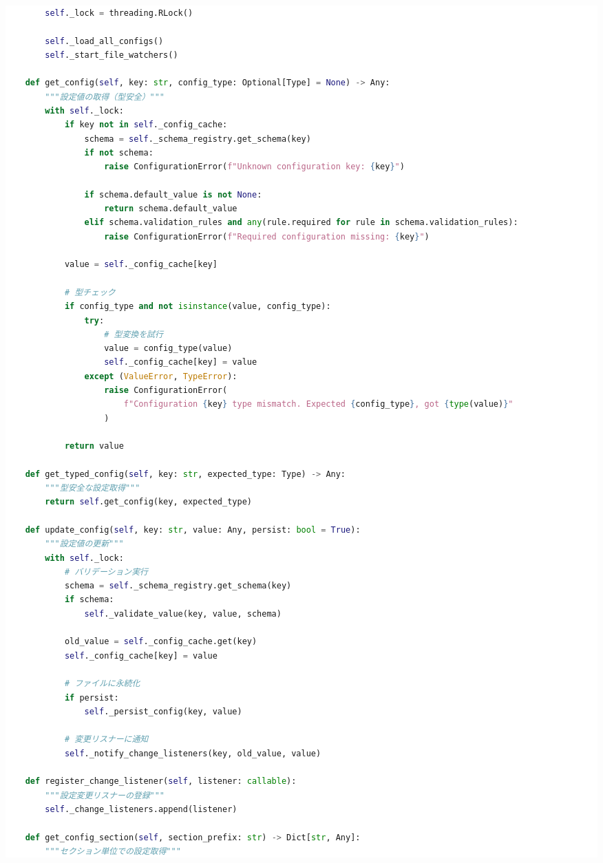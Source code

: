 ```python
        self._lock = threading.RLock()
        
        self._load_all_configs()
        self._start_file_watchers()
    
    def get_config(self, key: str, config_type: Optional[Type] = None) -> Any:
        """設定値の取得（型安全）"""
        with self._lock:
            if key not in self._config_cache:
                schema = self._schema_registry.get_schema(key)
                if not schema:
                    raise ConfigurationError(f"Unknown configuration key: {key}")
                
                if schema.default_value is not None:
                    return schema.default_value
                elif schema.validation_rules and any(rule.required for rule in schema.validation_rules):
                    raise ConfigurationError(f"Required configuration missing: {key}")
            
            value = self._config_cache[key]
            
            # 型チェック
            if config_type and not isinstance(value, config_type):
                try:
                    # 型変換を試行
                    value = config_type(value)
                    self._config_cache[key] = value
                except (ValueError, TypeError):
                    raise ConfigurationError(
                        f"Configuration {key} type mismatch. Expected {config_type}, got {type(value)}"
                    )
            
            return value
    
    def get_typed_config(self, key: str, expected_type: Type) -> Any:
        """型安全な設定取得"""
        return self.get_config(key, expected_type)
    
    def update_config(self, key: str, value: Any, persist: bool = True):
        """設定値の更新"""
        with self._lock:
            # バリデーション実行
            schema = self._schema_registry.get_schema(key)
            if schema:
                self._validate_value(key, value, schema)
            
            old_value = self._config_cache.get(key)
            self._config_cache[key] = value
            
            # ファイルに永続化
            if persist:
                self._persist_config(key, value)
            
            # 変更リスナーに通知
            self._notify_change_listeners(key, old_value, value)
    
    def register_change_listener(self, listener: callable):
        """設定変更リスナーの登録"""
        self._change_listeners.append(listener)
    
    def get_config_section(self, section_prefix: str) -> Dict[str, Any]:
        """セクション単位での設定取得"""
```
